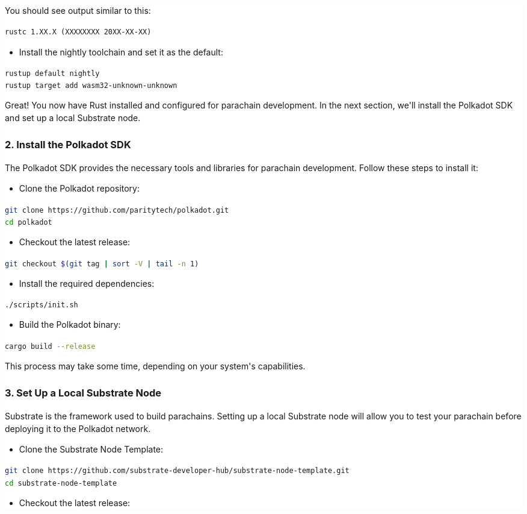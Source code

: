 You should see output similar to this:

```
rustc 1.XX.X (XXXXXXXX 20XX-XX-XX)
```

- Install the nightly toolchain and set it as the default:

```bash
rustup default nightly
rustup target add wasm32-unknown-unknown
```

Great! You now have Rust installed and configured for parachain development. In the next section, we'll install the Polkadot SDK and set up a local Substrate node.

### 2. Install the Polkadot SDK

The Polkadot SDK provides the necessary tools and libraries for parachain development. Follow these steps to install it:

- Clone the Polkadot repository:

```bash
git clone https://github.com/paritytech/polkadot.git
cd polkadot
```

- Checkout the latest release:

```bash
git checkout $(git tag | sort -V | tail -n 1)
```

- Install the required dependencies:

```bash
./scripts/init.sh
```

- Build the Polkadot binary:

```bash
cargo build --release
```

This process may take some time, depending on your system's capabilities.

### 3. Set Up a Local Substrate Node

Substrate is the framework used to build parachains. Setting up a local Substrate node will allow you to test your parachain before deploying it to the Polkadot network.

- Clone the Substrate Node Template:

```bash
git clone https://github.com/substrate-developer-hub/substrate-node-template.git
cd substrate-node-template
```

- Checkout the latest release:
